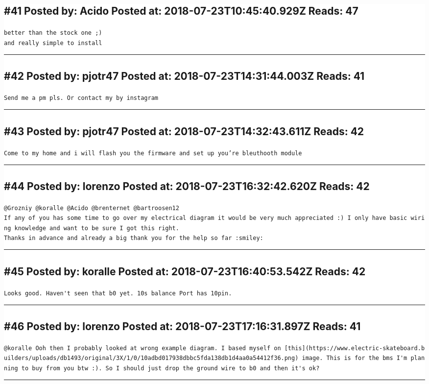 ## \#41 Posted by: Acido Posted at: 2018-07-23T10:45:40.929Z Reads: 47

```
better than the stock one ;)
and really simple to install
```

---
## \#42 Posted by: pjotr47 Posted at: 2018-07-23T14:31:44.003Z Reads: 41

```
Send me a pm pls. Or contact my by instagram
```

---
## \#43 Posted by: pjotr47 Posted at: 2018-07-23T14:32:43.611Z Reads: 42

```
Come to my home and i will flash you the firmware and set up you’re bleuthooth module
```

---
## \#44 Posted by: lorenzo Posted at: 2018-07-23T16:32:42.620Z Reads: 42

```
@Grozniy @koralle @Acido @brenternet @bartroosen12
If any of you has some time to go over my electrical diagram it would be very much appreciated :) I only have basic wiring knowledge and want to be sure I got this right.
Thanks in advance and already a big thank you for the help so far :smiley:
```

---
## \#45 Posted by: koralle Posted at: 2018-07-23T16:40:53.542Z Reads: 42

```
Looks good. Haven't seen that b0 yet. 10s balance Port has 10pin.
```

---
## \#46 Posted by: lorenzo Posted at: 2018-07-23T17:16:31.897Z Reads: 41

```
@koralle Ooh then I probably looked at wrong example diagram. I based myself on [this](https://www.electric-skateboard.builders/uploads/db1493/original/3X/1/0/10adbd017938dbbc5fda138db1d4aa0a54412f36.png) image. This is for the bms I'm planning to buy from you btw :). So I should just drop the ground wire to b0 and then it's ok?
```

---